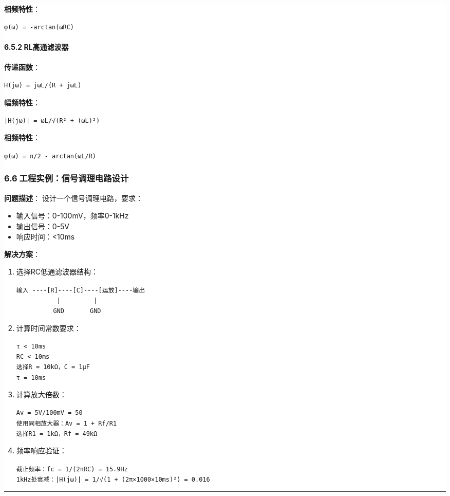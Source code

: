 **相频特性**：
```
φ(ω) = -arctan(ωRC)
```

#### 6.5.2 RL高通滤波器

**传递函数**：
```
H(jω) = jωL/(R + jωL)
```

**幅频特性**：
```
|H(jω)| = ωL/√(R² + (ωL)²)
```

**相频特性**：
```
φ(ω) = π/2 - arctan(ωL/R)
```

### 6.6 工程实例：信号调理电路设计

**问题描述**：
设计一个信号调理电路，要求：
- 输入信号：0-100mV，频率0-1kHz
- 输出信号：0-5V
- 响应时间：<10ms

**解决方案**：
1. 选择RC低通滤波器结构：
   ```
   输入 ----[R]----[C]----[运放]----输出
              |         |
             GND       GND
   ```

2. 计算时间常数要求：
   ```
   τ < 10ms
   RC < 10ms
   选择R = 10kΩ，C = 1μF
   τ = 10ms
   ```

3. 计算放大倍数：
   ```
   Av = 5V/100mV = 50
   使用同相放大器：Av = 1 + Rf/R1
   选择R1 = 1kΩ，Rf = 49kΩ
   ```

4. 频率响应验证：
   ```
   截止频率：fc = 1/(2πRC) = 15.9Hz
   1kHz处衰减：|H(jω)| = 1/√(1 + (2π×1000×10ms)²) = 0.016
   ```

---